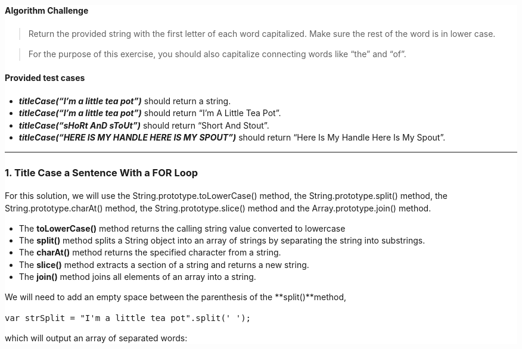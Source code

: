 


#### Algorithm Challenge

> Return the provided string with the first letter of each word capitalized. Make sure the rest of the word is in lower case.

> For the purpose of this exercise, you should also capitalize connecting words like “the” and “of”.





<iframe width="700" height="250" src="/media/658ddc5ea646c3a5de346c7a7f10e254?postId=676a9175eb27" data-media-id="658ddc5ea646c3a5de346c7a7f10e254" allowfullscreen="" frameborder="0"></iframe>





#### Provided test cases

*   **_titleCase(“I’m a little tea pot”)_** should return a string.
*   **_titleCase(“I’m a little tea pot”)_** should return “I’m A Little Tea Pot”.
*   **_titleCase(“sHoRt AnD sToUt”)_** should return “Short And Stout”.
*   **_titleCase(“HERE IS MY HANDLE HERE IS MY SPOUT”)_** should return “Here Is My Handle Here Is My Spout”.











* * *







### 1\. Title Case a Sentence With a FOR Loop

For this solution, we will use the String.prototype.toLowerCase() method, the String.prototype.split() method, the String.prototype.charAt() method, the String.prototype.slice() method and the Array.prototype.join() method.

*   The **toLowerCase()** method returns the calling string value converted to lowercase
*   The **split()** method splits a String object into an array of strings by separating the string into substrings.
*   The **charAt()** method returns the specified character from a string.
*   The **slice()** method extracts a section of a string and returns a new string.
*   The **join()** method joins all elements of an array into a string.

We will need to add an empty space between the parenthesis of the **split()**method,

<pre name="d540" id="d540" class="graf graf--pre graf-after--p">var strSplit = "I'm a little tea pot".split(' ');</pre>

which will output an array of separated words:
